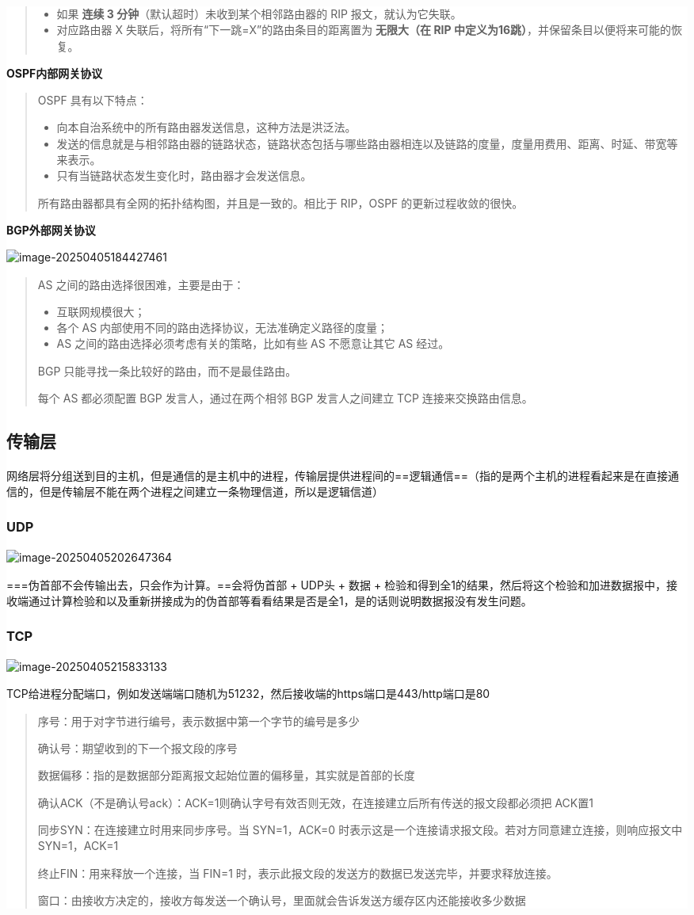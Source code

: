 >
>    - 如果 **连续 3 分钟**（默认超时）未收到某个相邻路由器的 RIP 报文，就认为它失联。
>    - 对应路由器 X 失联后，将所有“下一跳=X”的路由条目的距离置为 **无限大（在 RIP 中定义为16跳）**，并保留条目以便将来可能的恢复。

**OSPF内部网关协议**

> OSPF 具有以下特点：
>
> - 向本自治系统中的所有路由器发送信息，这种方法是洪泛法。
> - 发送的信息就是与相邻路由器的链路状态，链路状态包括与哪些路由器相连以及链路的度量，度量用费用、距离、时延、带宽等来表示。
> - 只有当链路状态发生变化时，路由器才会发送信息。
>
> 所有路由器都具有全网的拓扑结构图，并且是一致的。相比于 RIP，OSPF 的更新过程收敛的很快。

**BGP外部网关协议**

![image-20250405184427461](D:\typora图片\image-20250405184427461.png)

> AS 之间的路由选择很困难，主要是由于：
>
> - 互联网规模很大；
> - 各个 AS 内部使用不同的路由选择协议，无法准确定义路径的度量；
> - AS 之间的路由选择必须考虑有关的策略，比如有些 AS 不愿意让其它 AS 经过。
>
> BGP 只能寻找一条比较好的路由，而不是最佳路由。
>
> 每个 AS 都必须配置 BGP 发言人，通过在两个相邻 BGP 发言人之间建立 TCP 连接来交换路由信息。

## 传输层

网络层将分组送到目的主机，但是通信的是主机中的进程，传输层提供进程间的==逻辑通信==（指的是两个主机的进程看起来是在直接通信的，但是传输层不能在两个进程之间建立一条物理信道，所以是逻辑信道）

### UDP

![image-20250405202647364](D:\typora图片\image-20250405202647364.png)

===伪首部不会传输出去，只会作为计算。==会将伪首部 + UDP头 + 数据 + 检验和得到全1的结果，然后将这个检验和加进数据报中，接收端通过计算检验和以及重新拼接成为的伪首部等看看结果是否是全1，是的话则说明数据报没有发生问题。

### TCP

![image-20250405215833133](D:\typora图片\image-20250405215833133.png)

TCP给进程分配端口，例如发送端端口随机为51232，然后接收端的https端口是443/http端口是80

> 序号：用于对字节进行编号，表示数据中第一个字节的编号是多少
>
>
> 确认号：期望收到的下一个报文段的序号
>
>
> 数据偏移：指的是数据部分距离报文起始位置的偏移量，其实就是首部的长度
>
>
> 确认ACK（不是确认号ack）：ACK=1则确认字号有效否则无效，在连接建立后所有传送的报文段都必须把 ACK置1
>
>
> 同步SYN：在连接建立时用来同步序号。当 SYN=1，ACK=0 时表示这是一个连接请求报文段。若对方同意建立连接，则响应报文中 SYN=1，ACK=1
>
>
> 终止FIN：用来释放一个连接，当 FIN=1 时，表示此报文段的发送方的数据已发送完毕，并要求释放连接。
>
>
> 窗口：由接收方决定的，接收方每发送一个确认号，里面就会告诉发送方缓存区内还能接收多少数据

